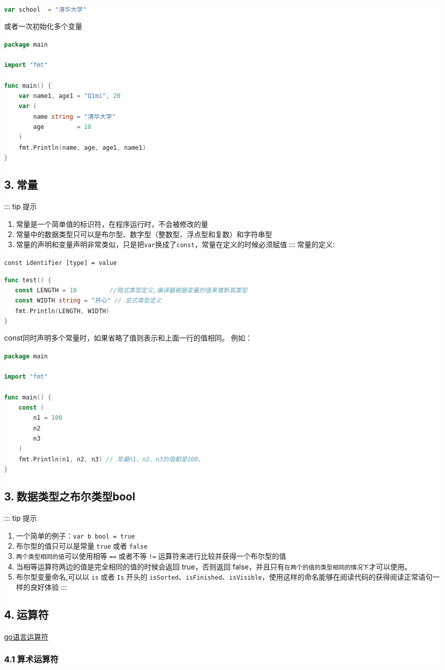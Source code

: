 ```go
var school  = "清华大学"
```
或者一次初始化多个变量
```go
package main

import "fmt"

func main() {
	var name1, age1 = "Q1mi", 20
	var (
		name string = "清华大学"
		age         = 18
	)
	fmt.Println(name, age, age1, name1)
}
```
## 3. 常量
::: tip 提示
1. 常量是一个简单值的标识符，在程序运行时，不会被修改的量
2. 常量中的数据类型只可以是布尔型、数字型（整数型、浮点型和复数）和字符串型
3. 常量的声明和变量声明非常类似，只是把`var`换成了`const`，常量在定义的时候必须赋值
:::
常量的定义:
```shell
const identifier [type] = value
```
```go
func test() {
   const LENGTH = 10         //隐式类型定义,编译器根据变量的值来推断其类型
   const WIDTH string = "开心" // 显式类型定义
   fmt.Println(LENGTH, WIDTH)
}
```

const同时声明多个常量时，如果省略了值则表示和上面一行的值相同。 例如：
```go
package main

import "fmt"

func main() {
	const (
		n1 = 100
		n2
		n3
	)
	fmt.Println(n1, n2, n3) // 常量n1、n2、n3的值都是100。
}
```
## 3. 数据类型之布尔类型bool
::: tip 提示
1. 一个简单的例子：`var b bool = true`
2. 布尔型的值只可以是常量 `true` 或者 `false`
3. `两个类型相同的值`可以使用相等 `==` 或者不等 `!=` 运算符来进行比较并获得一个布尔型的值
4. 当相等运算符两边的值是完全相同的值的时候会返回 true，否则返回 false，并且只有`在两个的值的类型相同的情况下`才可以使用。
5. 布尔型变量命名,可以以 `is` 或者 `Is` 开头的 `isSorted`、`isFinished`、`isVisible`，使用这样的命名能够在阅读代码的获得阅读正常语句一样的良好体验
:::
## 4. 运算符
[go语言运算符](https://www.runoob.com/go/go-operators.html)
###   4.1 算术运算符